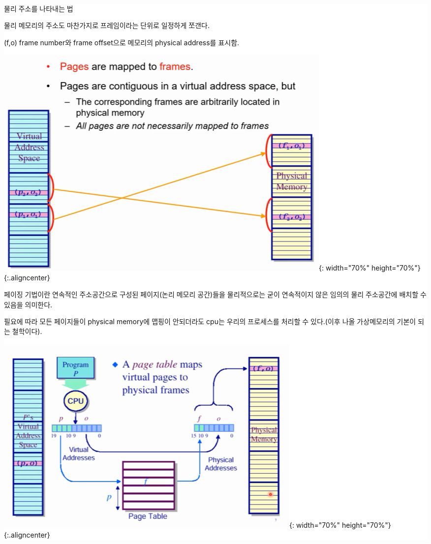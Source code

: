 물리 주소를 나타내는 법

물리 메모리의 주소도 마찬가지로 프레임이라는 단위로 일정하게 쪼갠다.

(f,o) frame number와 frame offset으로 메모리의 physical address를 표시함.

![Untitled](/assets/img/L8-Memory%20%20b2966/Untitled%2024.png){: width="70%" height="70%"}{:.aligncenter}

페이징 기법이란 연속적인 주소공간으로 구성된 페이지(논리 메모리 공간)들을 물리적으로는 굳이 연속적이지 않은 임의의 물리 주소공간에 배치할 수 있음을 의미한다.  

필요에 따라 모든 페이지들이 physical memory에 맵핑이 안되더라도 cpu는 우리의 프로세스를 처리할 수 있다.(이후 나올 가상메모리의 기본이 되는 철학이다).

![Untitled](/assets/img/L8-Memory%20%20b2966/Untitled%2025.png){: width="70%" height="70%"}{:.aligncenter}
